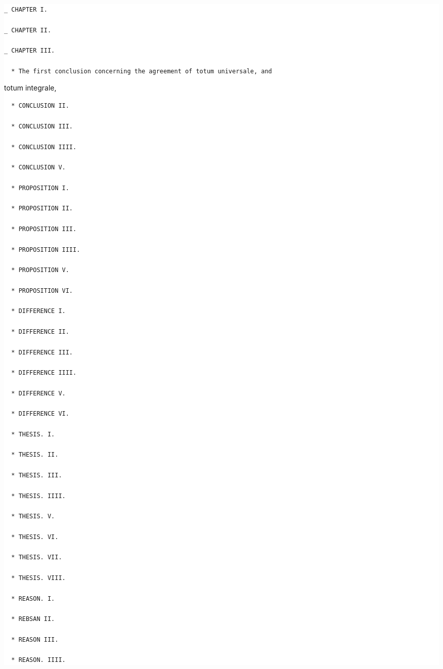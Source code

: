     _ CHAPTER I.

    _ CHAPTER II.

    _ CHAPTER III.

      * The first conclusion concerning the agreement of totum universale, and
totum integrale,

      * CONCLUSION II.

      * CONCLUSION III.

      * CONCLUSION IIII.

      * CONCLUSION V.

      * PROPOSITION I.

      * PROPOSITION II.

      * PROPOSITION III.

      * PROPOSITION IIII.

      * PROPOSITION V.

      * PROPOSITION VI.

      * DIFFERENCE I.

      * DIFFERENCE II.

      * DIFFERENCE III.

      * DIFFERENCE IIII.

      * DIFFERENCE V.

      * DIFFERENCE VI.

      * THESIS. I.

      * THESIS. II.

      * THESIS. III.

      * THESIS. IIII.

      * THESIS. V.

      * THESIS. VI.

      * THESIS. VII.

      * THESIS. VIII.

      * REASON. I.

      * REBSAN II.

      * REASON III.

      * REASON. IIII.
